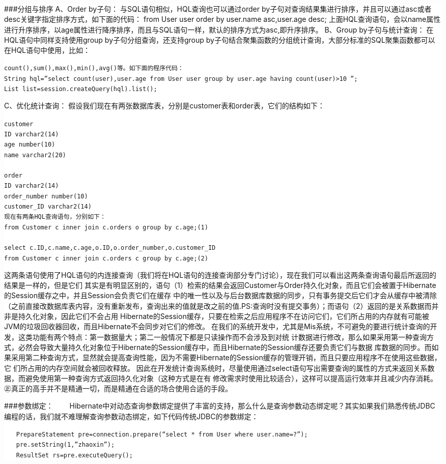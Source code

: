 
###分组与排序
A、Order by子句：
    与SQL语句相似，HQL查询也可以通过order by子句对查询结果集进行排序，并且可以通过asc或者desc关键字指定排序方式，如下面的代码：
from User user order by user.name asc,user.age desc;
上面HQL查询语句，会以name属性进行升序排序，以age属性进行降序排序，而且与SQL语句一样，默认的排序方式为asc,即升序排序。
B、Group by子句与统计查询：
在HQL语句中同样支持使用group by子句分组查询，还支持group by子句结合聚集函数的分组统计查询，大部分标准的SQL聚集函数都可以在HQL语句中使用，比如：

```
count(),sum(),max(),min(),avg()等。如下面的程序代码：
String hql=”select count(user),user.age from User user group by user.age having count(user)>10 ”;
List list=session.createQuery(hql).list();
```

C、优化统计查询：
假设我们现在有两张数据库表，分别是customer表和order表，它们的结构如下：

```
customer 
ID varchar2(14) 
age number(10) 
name varchar2(20)

order 
ID varchar2(14) 
order_number number(10) 
customer_ID varchar2(14)
现在有两条HQL查询语句，分别如下：
from Customer c inner join c.orders o group by c.age;(1)
 
select c.ID,c.name,c.age,o.ID,o.order_number,o.customer_ID
from Customer c inner join c.orders c group by c.age;(2)

```

这两条语句使用了HQL语句的内连接查询（我们将在HQL语句的连接查询部分专门讨论），现在我们可以看出这两条查询语句最后所返回的结果是一样的，但是它们
其实是有明显区别的，语句（1）检索的结果会返回Customer与Order持久化对象，而且它们会被置于Hibernate的Session缓存之中，并且Session会负责它们在缓存
中的唯一性以及与后台数据库数据的同步，只有事务提交后它们才会从缓存中被清除（之前直接改数据库表内容，没有重新发布，查询出来的值就是改之前的值.PS:查询时没有提交事务）；而语句（2）返回的是关系数据而并非是持久化对象，因此它们不会占用
Hibernate的Session缓存，只要在检索之后应用程序不在访问它们，它们所占用的内存就有可能被JVM的垃圾回收器回收，而且Hibernate不会同步对它们的修改。
在我们的系统开发中，尤其是Mis系统，不可避免的要进行统计查询的开发，这类功能有两个特点：第一数据量大；第二一般情况下都是只读操作而不会涉及到对统
计数据进行修改，那么如果采用第一种查询方式，必然会导致大量持久化对象位于Hibernate的Session缓存中，而且Hibernate的Session缓存还要负责它们与数据
库数据的同步。而如果采用第二种查询方式，显然就会提高查询性能，因为不需要Hibernate的Session缓存的管理开销，而且只要应用程序不在使用这些数据，它
们所占用的内存空间就会被回收释放。
因此在开发统计查询系统时，尽量使用通过select语句写出需要查询的属性的方式来返回关系数据，而避免使用第一种查询方式返回持久化对象（这种方式是在有
修改需求时使用比较适合），这样可以提高运行效率并且减少内存消耗。㊣真正的高手并不是精通一切，而是精通在合适的场合使用合适的手段。
 
###参数绑定：
　　Hibernate中对动态查询参数绑定提供了丰富的支持，那么什么是查询参数动态绑定呢？其实如果我们熟悉传统JDBC编程的话，我们就不难理解查询参数动态绑定，如下代码传统JDBC的参数绑定：

```
　　PrepareStatement pre=connection.prepare(“select * from User where user.name=?”);
　　pre.setString(1,”zhaoxin”);
　　ResultSet rs=pre.executeQuery();
```
